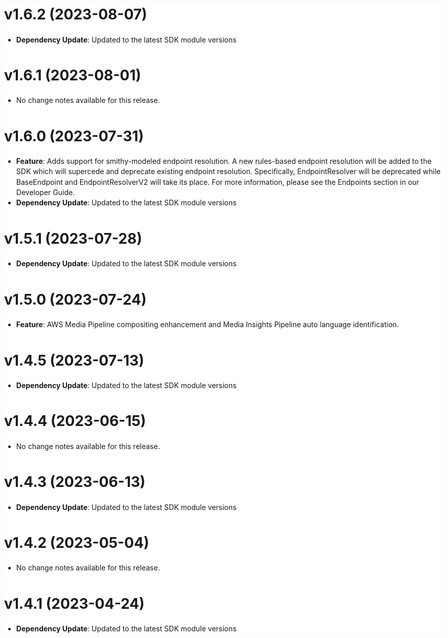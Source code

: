 # v1.6.2 (2023-08-07)

* **Dependency Update**: Updated to the latest SDK module versions

# v1.6.1 (2023-08-01)

* No change notes available for this release.

# v1.6.0 (2023-07-31)

* **Feature**: Adds support for smithy-modeled endpoint resolution. A new rules-based endpoint resolution will be added to the SDK which will supercede and deprecate existing endpoint resolution. Specifically, EndpointResolver will be deprecated while BaseEndpoint and EndpointResolverV2 will take its place. For more information, please see the Endpoints section in our Developer Guide.
* **Dependency Update**: Updated to the latest SDK module versions

# v1.5.1 (2023-07-28)

* **Dependency Update**: Updated to the latest SDK module versions

# v1.5.0 (2023-07-24)

* **Feature**: AWS Media Pipeline compositing enhancement and Media Insights Pipeline auto language identification.

# v1.4.5 (2023-07-13)

* **Dependency Update**: Updated to the latest SDK module versions

# v1.4.4 (2023-06-15)

* No change notes available for this release.

# v1.4.3 (2023-06-13)

* **Dependency Update**: Updated to the latest SDK module versions

# v1.4.2 (2023-05-04)

* No change notes available for this release.

# v1.4.1 (2023-04-24)

* **Dependency Update**: Updated to the latest SDK module versions
